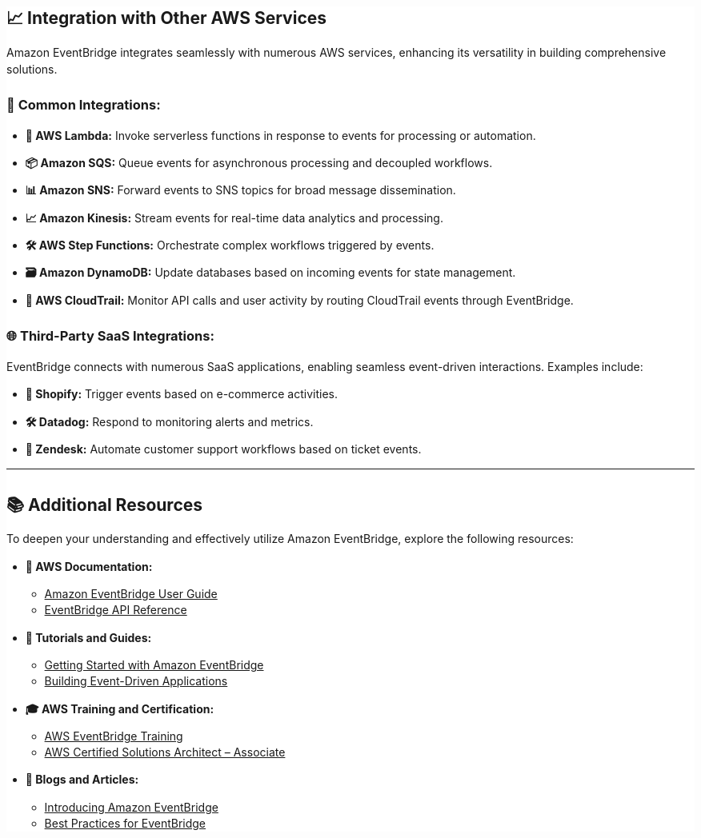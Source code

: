 
## 📈 **Integration with Other AWS Services**

Amazon EventBridge integrates seamlessly with numerous AWS services, enhancing its versatility in building comprehensive solutions.

### 🔗 **Common Integrations:**

- **🔄 AWS Lambda:** Invoke serverless functions in response to events for processing or automation.

- **📦 Amazon SQS:** Queue events for asynchronous processing and decoupled workflows.

- **📊 Amazon SNS:** Forward events to SNS topics for broad message dissemination.

- **📈 Amazon Kinesis:** Stream events for real-time data analytics and processing.

- **🛠️ AWS Step Functions:** Orchestrate complex workflows triggered by events.

- **🗃️ Amazon DynamoDB:** Update databases based on incoming events for state management.

- **📜 AWS CloudTrail:** Monitor API calls and user activity by routing CloudTrail events through EventBridge.

### 🌐 **Third-Party SaaS Integrations:**

EventBridge connects with numerous SaaS applications, enabling seamless event-driven interactions. Examples include:

- **🚀 Shopify:** Trigger events based on e-commerce activities.

- **🛠️ Datadog:** Respond to monitoring alerts and metrics.

- **🔧 Zendesk:** Automate customer support workflows based on ticket events.

---

## 📚 **Additional Resources**

To deepen your understanding and effectively utilize Amazon EventBridge, explore the following resources:

- **📄 AWS Documentation:**

  - [Amazon EventBridge User Guide](https://docs.aws.amazon.com/eventbridge/latest/userguide/what-is-amazon-eventbridge.html)
  - [EventBridge API Reference](https://docs.aws.amazon.com/eventbridge/latest/APIReference/Welcome.html)

- **📘 Tutorials and Guides:**

  - [Getting Started with Amazon EventBridge](https://docs.aws.amazon.com/eventbridge/latest/userguide/getting-started.html)
  - [Building Event-Driven Applications](https://aws.amazon.com/eventbridge/building-event-driven-applications/)

- **🎓 AWS Training and Certification:**

  - [AWS EventBridge Training](https://aws.amazon.com/training/)
  - [AWS Certified Solutions Architect – Associate](https://aws.amazon.com/certification/certified-solutions-architect-associate/)

- **📝 Blogs and Articles:**
  - [Introducing Amazon EventBridge](https://aws.amazon.com/blogs/aws/amazon-eventbridge/)
  - [Best Practices for EventBridge](https://aws.amazon.com/blogs/compute/best-practices-for-amazon-eventbridge/)
